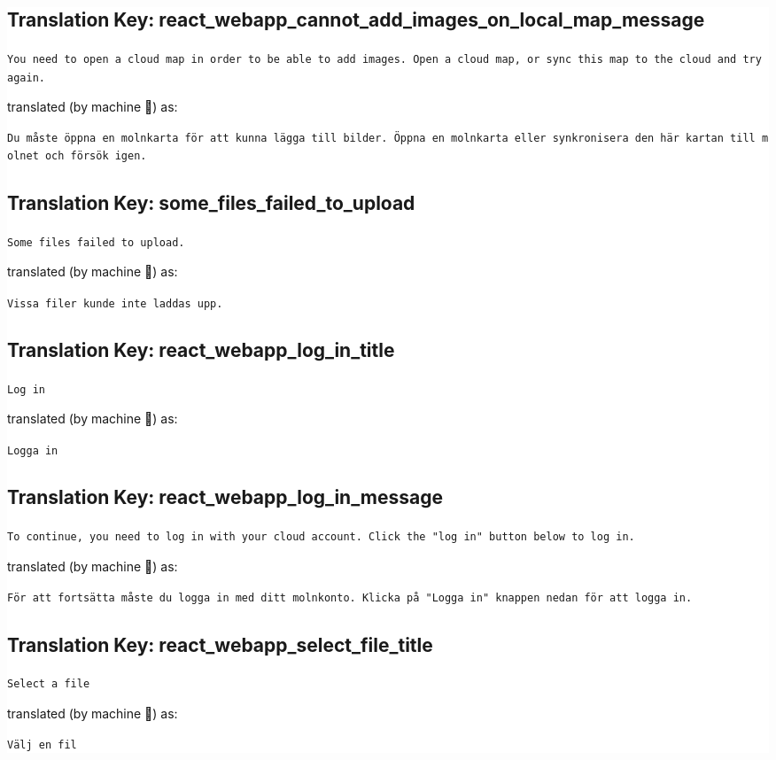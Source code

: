 
## Translation Key: react_webapp_cannot_add_images_on_local_map_message
```
You need to open a cloud map in order to be able to add images. Open a cloud map, or sync this map to the cloud and try again.
```
translated (by machine 🤖) as:
```
Du måste öppna en molnkarta för att kunna lägga till bilder. Öppna en molnkarta eller synkronisera den här kartan till molnet och försök igen.
```


## Translation Key: some_files_failed_to_upload
```
Some files failed to upload.
```
translated (by machine 🤖) as:
```
Vissa filer kunde inte laddas upp.
```


## Translation Key: react_webapp_log_in_title
```
Log in
```
translated (by machine 🤖) as:
```
Logga in
```


## Translation Key: react_webapp_log_in_message
```
To continue, you need to log in with your cloud account. Click the "log in" button below to log in.
```
translated (by machine 🤖) as:
```
För att fortsätta måste du logga in med ditt molnkonto. Klicka på "Logga in" knappen nedan för att logga in.
```


## Translation Key: react_webapp_select_file_title
```
Select a file
```
translated (by machine 🤖) as:
```
Välj en fil
```
